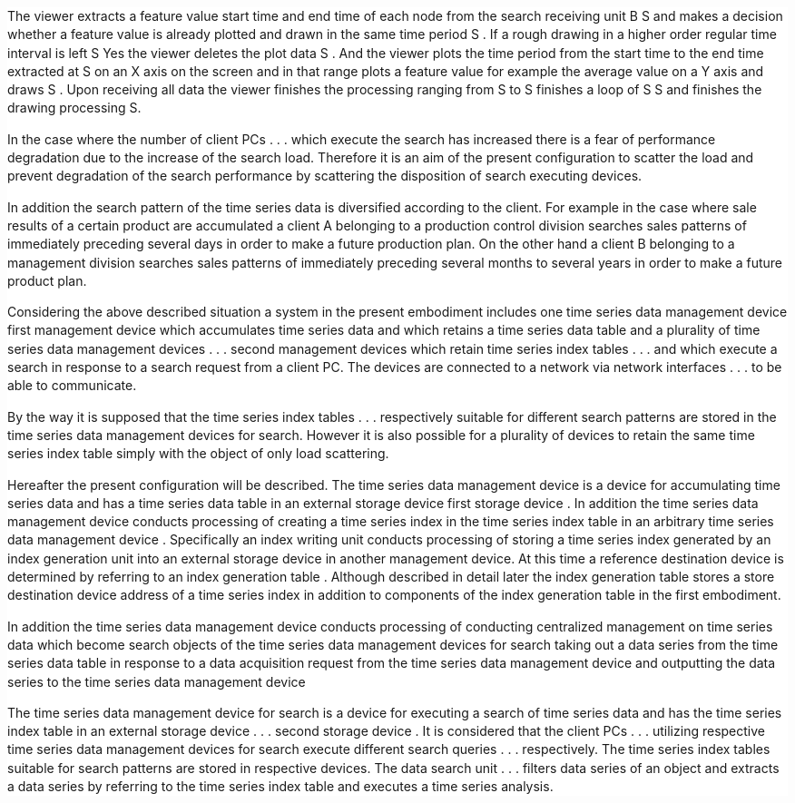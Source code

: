 The viewer extracts a feature value start time and end time of each node from the search receiving unit B S and makes a decision whether a feature value is already plotted and drawn in the same time period S . If a rough drawing in a higher order regular time interval is left S Yes the viewer deletes the plot data S . And the viewer plots the time period from the start time to the end time extracted at S on an X axis on the screen and in that range plots a feature value for example the average value on a Y axis and draws S . Upon receiving all data the viewer finishes the processing ranging from S to S finishes a loop of S S and finishes the drawing processing S.

In the case where the number of client PCs . . . which execute the search has increased there is a fear of performance degradation due to the increase of the search load. Therefore it is an aim of the present configuration to scatter the load and prevent degradation of the search performance by scattering the disposition of search executing devices.

In addition the search pattern of the time series data is diversified according to the client. For example in the case where sale results of a certain product are accumulated a client A belonging to a production control division searches sales patterns of immediately preceding several days in order to make a future production plan. On the other hand a client B belonging to a management division searches sales patterns of immediately preceding several months to several years in order to make a future product plan.

Considering the above described situation a system in the present embodiment includes one time series data management device first management device which accumulates time series data and which retains a time series data table and a plurality of time series data management devices . . . second management devices which retain time series index tables . . . and which execute a search in response to a search request from a client PC. The devices are connected to a network via network interfaces . . . to be able to communicate.

By the way it is supposed that the time series index tables . . . respectively suitable for different search patterns are stored in the time series data management devices for search. However it is also possible for a plurality of devices to retain the same time series index table simply with the object of only load scattering.

Hereafter the present configuration will be described. The time series data management device is a device for accumulating time series data and has a time series data table in an external storage device first storage device . In addition the time series data management device conducts processing of creating a time series index in the time series index table in an arbitrary time series data management device . Specifically an index writing unit conducts processing of storing a time series index generated by an index generation unit into an external storage device in another management device. At this time a reference destination device is determined by referring to an index generation table . Although described in detail later the index generation table stores a store destination device address of a time series index in addition to components of the index generation table in the first embodiment.

In addition the time series data management device conducts processing of conducting centralized management on time series data which become search objects of the time series data management devices for search taking out a data series from the time series data table in response to a data acquisition request from the time series data management device and outputting the data series to the time series data management device

The time series data management device for search is a device for executing a search of time series data and has the time series index table in an external storage device . . . second storage device . It is considered that the client PCs . . . utilizing respective time series data management devices for search execute different search queries . . . respectively. The time series index tables suitable for search patterns are stored in respective devices. The data search unit . . . filters data series of an object and extracts a data series by referring to the time series index table and executes a time series analysis.
